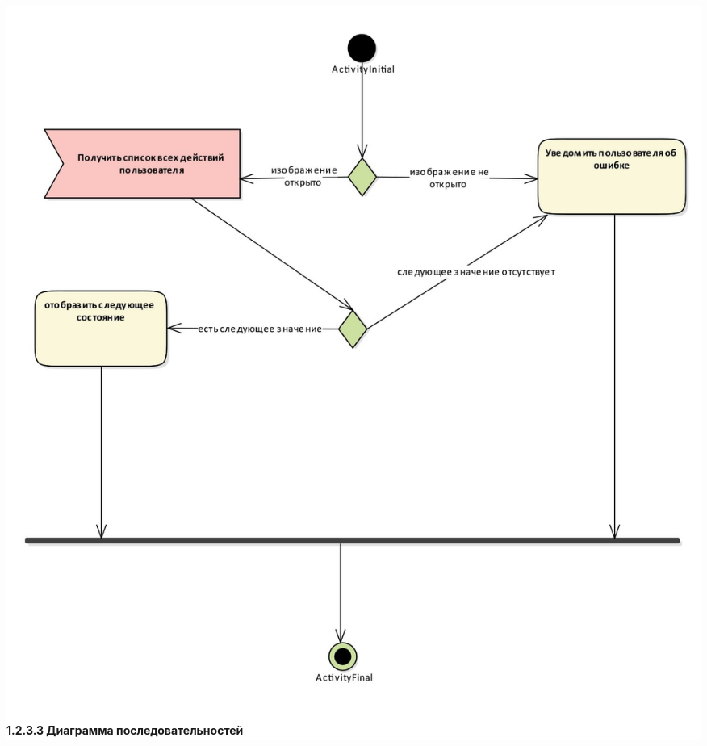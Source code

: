 ![Redo.jpg](https://github.com/Anastasiyabordak/Anadat/blob/master/Diagram/Activity/Artist/Redo.jpg)
#### 1.2.3.3 Диаграмма последовательностей <a name = "1.2.3.3"></a>